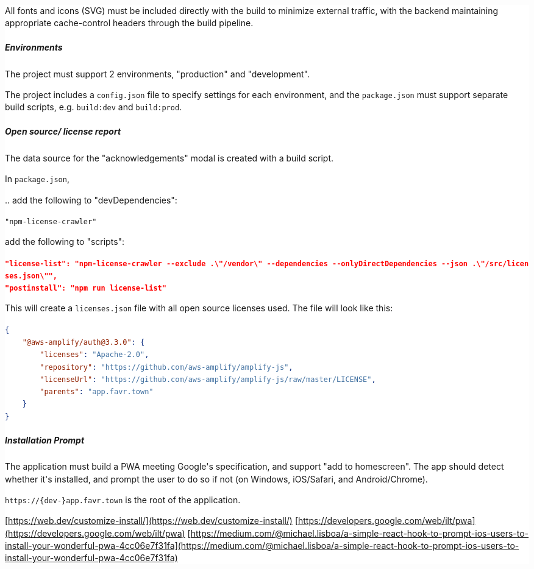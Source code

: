All fonts and icons (SVG) must be included directly with the build to minimize external traffic, with the backend maintaining appropriate cache-control headers through the build pipeline.



##### Environments

The project must support 2 environments, "production" and "development". 

The project includes a `config.json` file to specify settings for each environment, and the `package.json` must support separate build scripts, e.g. `build:dev` and `build:prod`.



##### Open source/ license report

The data source for the "acknowledgements" modal is created with a build script.

In `package.json`,

.. add the following to "devDependencies":
```
"npm-license-crawler"
```

add the following to "scripts":
```json
"license-list": "npm-license-crawler --exclude .\"/vendor\" --dependencies --onlyDirectDependencies --json .\"/src/licenses.json\"",
"postinstall": "npm run license-list"
```



This will create a `licenses.json` file with all open source licenses used.
The file will look like this:

```json
{
    "@aws-amplify/auth@3.3.0": {
        "licenses": "Apache-2.0",
        "repository": "https://github.com/aws-amplify/amplify-js",
        "licenseUrl": "https://github.com/aws-amplify/amplify-js/raw/master/LICENSE",
        "parents": "app.favr.town"
    }
}
```



##### Installation Prompt

The application must build a PWA meeting Google's specification, and support "add to homescreen". The app should detect whether it's installed, and prompt the user to do so if not (on Windows, iOS/Safari, and Android/Chrome).

`https://{dev-}app.favr.town` is the root of the application.

[https://web.dev/customize-install/](https://web.dev/customize-install/)
[https://developers.google.com/web/ilt/pwa](https://developers.google.com/web/ilt/pwa)
[https://medium.com/@michael.lisboa/a-simple-react-hook-to-prompt-ios-users-to-install-your-wonderful-pwa-4cc06e7f31fa](https://medium.com/@michael.lisboa/a-simple-react-hook-to-prompt-ios-users-to-install-your-wonderful-pwa-4cc06e7f31fa)
